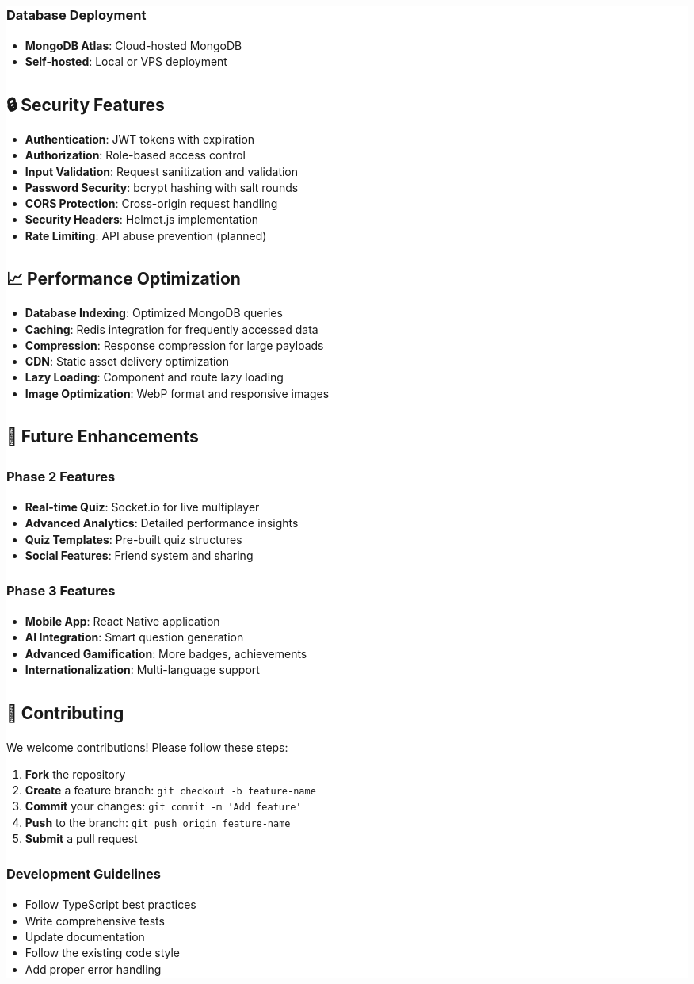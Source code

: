 ### Database Deployment
- **MongoDB Atlas**: Cloud-hosted MongoDB
- **Self-hosted**: Local or VPS deployment

## 🔒 Security Features

- **Authentication**: JWT tokens with expiration
- **Authorization**: Role-based access control
- **Input Validation**: Request sanitization and validation
- **Password Security**: bcrypt hashing with salt rounds
- **CORS Protection**: Cross-origin request handling
- **Security Headers**: Helmet.js implementation
- **Rate Limiting**: API abuse prevention (planned)

## 📈 Performance Optimization

- **Database Indexing**: Optimized MongoDB queries
- **Caching**: Redis integration for frequently accessed data
- **Compression**: Response compression for large payloads
- **CDN**: Static asset delivery optimization
- **Lazy Loading**: Component and route lazy loading
- **Image Optimization**: WebP format and responsive images

## 🔮 Future Enhancements

### Phase 2 Features
- **Real-time Quiz**: Socket.io for live multiplayer
- **Advanced Analytics**: Detailed performance insights
- **Quiz Templates**: Pre-built quiz structures
- **Social Features**: Friend system and sharing

### Phase 3 Features
- **Mobile App**: React Native application
- **AI Integration**: Smart question generation
- **Advanced Gamification**: More badges, achievements
- **Internationalization**: Multi-language support

## 🤝 Contributing

We welcome contributions! Please follow these steps:

1. **Fork** the repository
2. **Create** a feature branch: `git checkout -b feature-name`
3. **Commit** your changes: `git commit -m 'Add feature'`
4. **Push** to the branch: `git push origin feature-name`
5. **Submit** a pull request

### Development Guidelines
- Follow TypeScript best practices
- Write comprehensive tests
- Update documentation
- Follow the existing code style
- Add proper error handling
